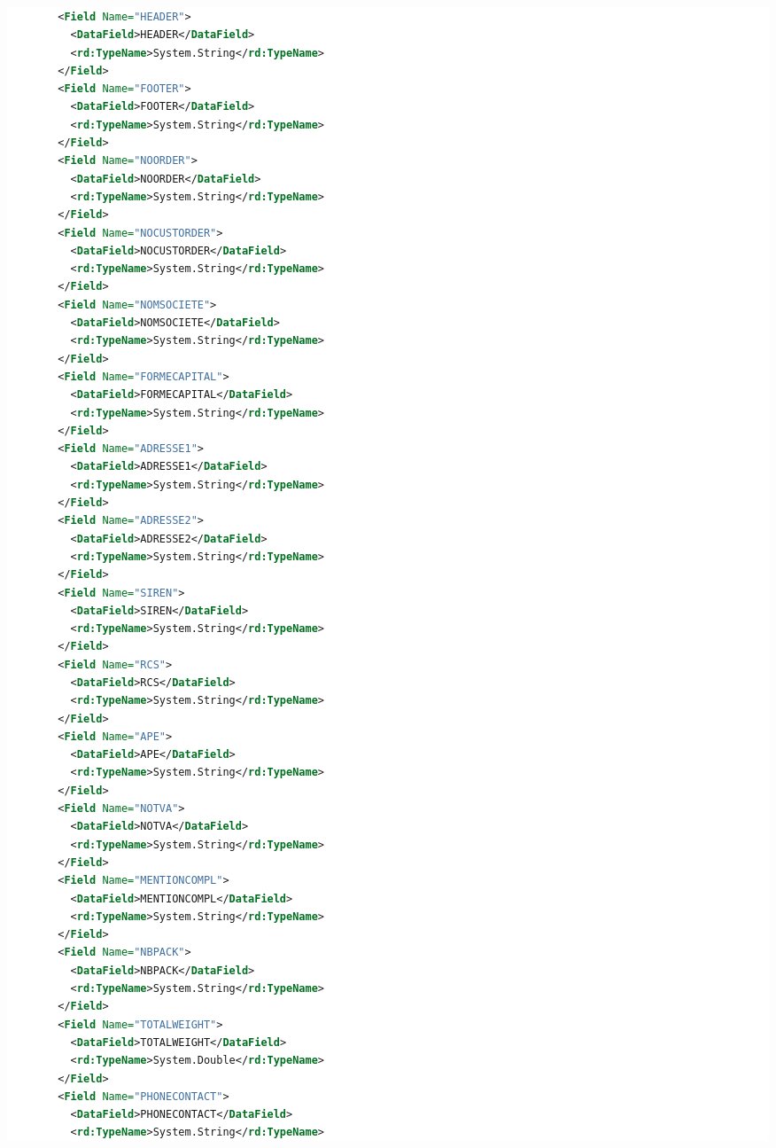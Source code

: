 ```xml
        <Field Name="HEADER">
          <DataField>HEADER</DataField>
          <rd:TypeName>System.String</rd:TypeName>
        </Field>
        <Field Name="FOOTER">
          <DataField>FOOTER</DataField>
          <rd:TypeName>System.String</rd:TypeName>
        </Field>
        <Field Name="NOORDER">
          <DataField>NOORDER</DataField>
          <rd:TypeName>System.String</rd:TypeName>
        </Field>
        <Field Name="NOCUSTORDER">
          <DataField>NOCUSTORDER</DataField>
          <rd:TypeName>System.String</rd:TypeName>
        </Field>
        <Field Name="NOMSOCIETE">
          <DataField>NOMSOCIETE</DataField>
          <rd:TypeName>System.String</rd:TypeName>
        </Field>
        <Field Name="FORMECAPITAL">
          <DataField>FORMECAPITAL</DataField>
          <rd:TypeName>System.String</rd:TypeName>
        </Field>
        <Field Name="ADRESSE1">
          <DataField>ADRESSE1</DataField>
          <rd:TypeName>System.String</rd:TypeName>
        </Field>
        <Field Name="ADRESSE2">
          <DataField>ADRESSE2</DataField>
          <rd:TypeName>System.String</rd:TypeName>
        </Field>
        <Field Name="SIREN">
          <DataField>SIREN</DataField>
          <rd:TypeName>System.String</rd:TypeName>
        </Field>
        <Field Name="RCS">
          <DataField>RCS</DataField>
          <rd:TypeName>System.String</rd:TypeName>
        </Field>
        <Field Name="APE">
          <DataField>APE</DataField>
          <rd:TypeName>System.String</rd:TypeName>
        </Field>
        <Field Name="NOTVA">
          <DataField>NOTVA</DataField>
          <rd:TypeName>System.String</rd:TypeName>
        </Field>
        <Field Name="MENTIONCOMPL">
          <DataField>MENTIONCOMPL</DataField>
          <rd:TypeName>System.String</rd:TypeName>
        </Field>
        <Field Name="NBPACK">
          <DataField>NBPACK</DataField>
          <rd:TypeName>System.String</rd:TypeName>
        </Field>
        <Field Name="TOTALWEIGHT">
          <DataField>TOTALWEIGHT</DataField>
          <rd:TypeName>System.Double</rd:TypeName>
        </Field>
        <Field Name="PHONECONTACT">
          <DataField>PHONECONTACT</DataField>
          <rd:TypeName>System.String</rd:TypeName>
```